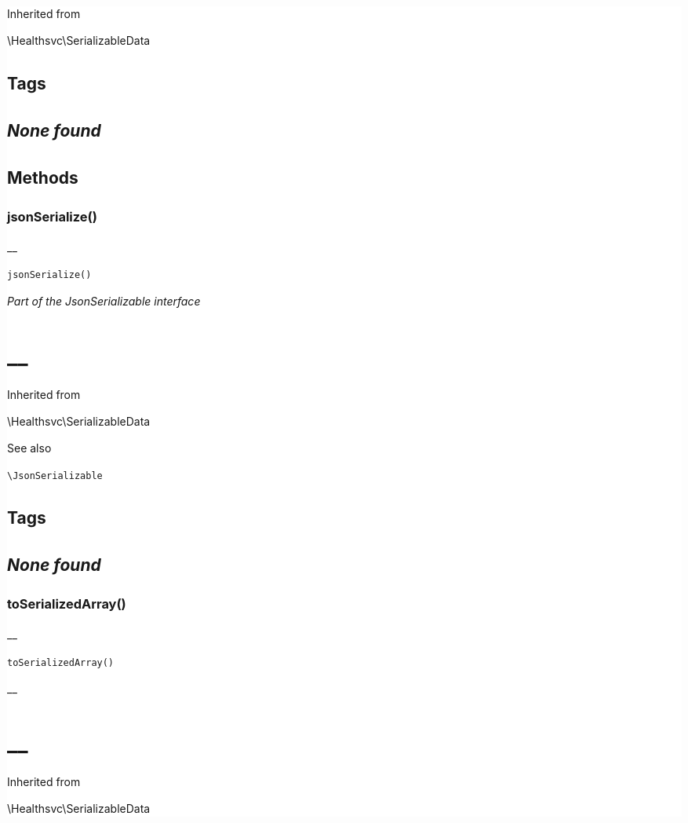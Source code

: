 Inherited from

    

\Healthsvc\SerializableData

## Tags

_None found_  
---  
  
## Methods

### jsonSerialize()

__

    
    
    jsonSerialize() 

_Part of the JsonSerializable interface_

# __

Inherited from

    

\Healthsvc\SerializableData

See also

    \JsonSerializable

## Tags

_None found_  
---  
  
### toSerializedArray()

__

    
    
    toSerializedArray() 

__

# __

Inherited from

    

\Healthsvc\SerializableData
